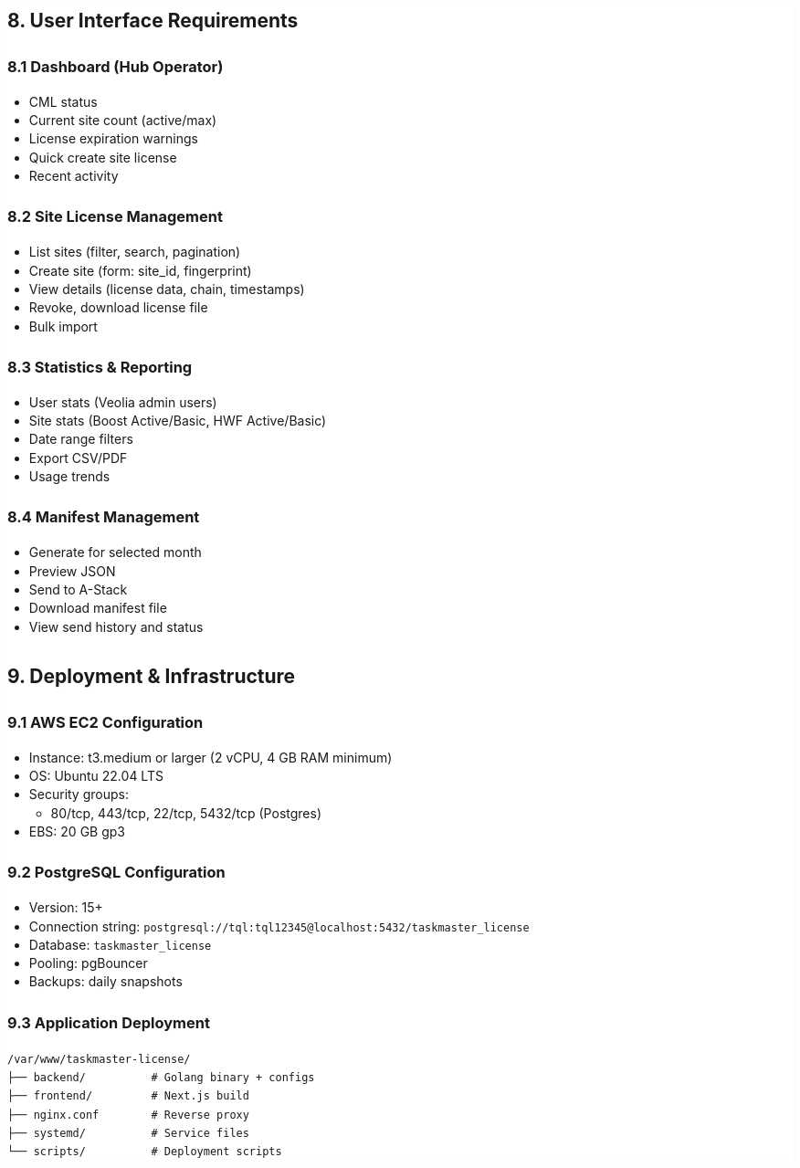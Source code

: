 ## 8. User Interface Requirements

### 8.1 Dashboard (Hub Operator)
- CML status
- Current site count (active/max)
- License expiration warnings
- Quick create site license
- Recent activity

### 8.2 Site License Management
- List sites (filter, search, pagination)
- Create site (form: site_id, fingerprint)
- View details (license data, chain, timestamps)
- Revoke, download license file
- Bulk import

### 8.3 Statistics & Reporting
- User stats (Veolia admin users)
- Site stats (Boost Active/Basic, HWF Active/Basic)
- Date range filters
- Export CSV/PDF
- Usage trends

### 8.4 Manifest Management
- Generate for selected month
- Preview JSON
- Send to A-Stack
- Download manifest file
- View send history and status

## 9. Deployment & Infrastructure

### 9.1 AWS EC2 Configuration
- Instance: t3.medium or larger (2 vCPU, 4 GB RAM minimum)
- OS: Ubuntu 22.04 LTS
- Security groups:
  - 80/tcp, 443/tcp, 22/tcp, 5432/tcp (Postgres)
- EBS: 20 GB gp3

### 9.2 PostgreSQL Configuration
- Version: 15+
- Connection string: `postgresql://tql:tql12345@localhost:5432/taskmaster_license`
- Database: `taskmaster_license`
- Pooling: pgBouncer
- Backups: daily snapshots

### 9.3 Application Deployment
```
/var/www/taskmaster-license/
├── backend/          # Golang binary + configs
├── frontend/         # Next.js build
├── nginx.conf        # Reverse proxy
├── systemd/          # Service files
└── scripts/          # Deployment scripts
```
